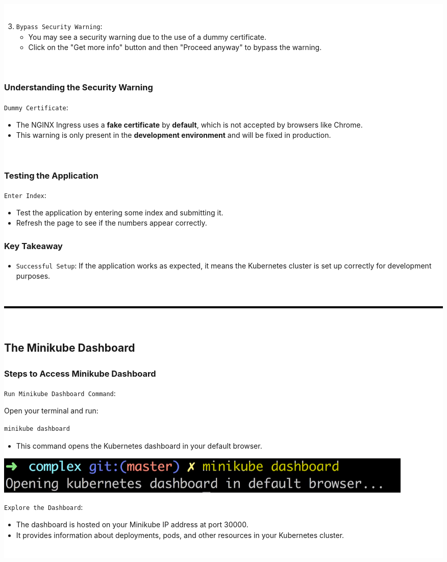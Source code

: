 <br>

3. `Bypass Security Warning`:
   * You may see a security warning due to the use of a dummy certificate.
   * Click on the "Get more info" button and then "Proceed anyway" to bypass the warning.

<br>

### Understanding the Security Warning
`Dummy Certificate`:
* The NGINX Ingress uses a **fake certificate** by **default**, which is not accepted by browsers like Chrome.
* This warning is only present in the **development environment** and will be fixed in production.

<br>

### Testing the Application
`Enter Index`:
* Test the application by entering some index and submitting it.
* Refresh the page to see if the numbers appear correctly.

### Key Takeaway
* `Successful Setup`: If the application works as expected, it means the Kubernetes cluster is set up correctly for development purposes.

<br>

<hr style="height:4px;background:black">

<br>

## The Minikube Dashboard

### Steps to Access Minikube Dashboard
`Run Minikube Dashboard Command`:

Open your terminal and run:

```bash
minikube dashboard
```

* This command opens the Kubernetes dashboard in your default browser.

![alt text](./images/image-229.png)

`Explore the Dashboard`:
* The dashboard is hosted on your Minikube IP address at port 30000.
* It provides information about deployments, pods, and other resources in your Kubernetes cluster.

<br>
